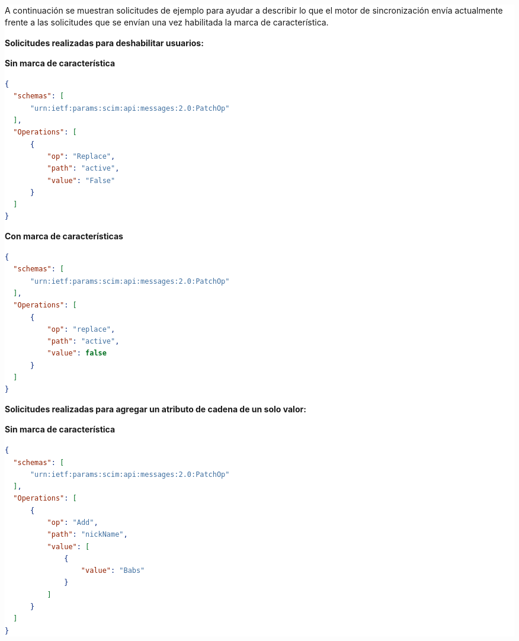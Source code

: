 A continuación se muestran solicitudes de ejemplo para ayudar a describir lo que el motor de sincronización envía actualmente frente a las solicitudes que se envían una vez habilitada la marca de característica. 
                           
**Solicitudes realizadas para deshabilitar usuarios:**

**Sin marca de característica**
  ```json
  {
    "schemas": [
        "urn:ietf:params:scim:api:messages:2.0:PatchOp"
    ],
    "Operations": [
        {
            "op": "Replace",
            "path": "active",
            "value": "False"
        }
    ]
}
  ```

**Con marca de características**
  ```json
  {
    "schemas": [
        "urn:ietf:params:scim:api:messages:2.0:PatchOp"
    ],
    "Operations": [
        {
            "op": "replace",
            "path": "active",
            "value": false
        }
    ]
}
  ```

**Solicitudes realizadas para agregar un atributo de cadena de un solo valor:**

**Sin marca de característica**
  ```json
{
    "schemas": [
        "urn:ietf:params:scim:api:messages:2.0:PatchOp"
    ],
    "Operations": [
        {
            "op": "Add",
            "path": "nickName",
            "value": [
                {
                    "value": "Babs"
                }
            ]
        }
    ]
}   
  ```
